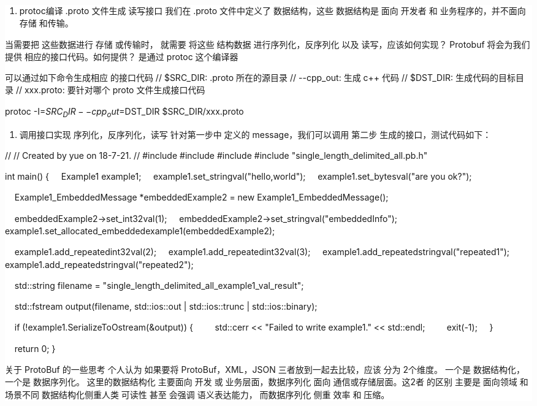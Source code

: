 1. protoc编译  .proto  文件生成  读写接口
我们在  .proto  文件中定义了  数据结构，这些  数据结构是  面向  开发者  和  业务程序的，并不面向  存储  和传输。

当需要把  这些数据进行  存储  或传输时，  就需要  将这些  结构数据  进行序列化，反序列化  以及  读写，应该如何实现？  Protobuf  将会为我们提供  相应的接口代码。如何提供？  是通过  protoc  这个编译器

可以通过如下命令生成相应  的接口代码
// $SRC_DIR: .proto 所在的源目录
// --cpp_out: 生成 c++ 代码
// $DST_DIR: 生成代码的目标目录
// xxx.proto: 要针对哪个 proto 文件生成接口代码

protoc -I=$SRC_DIR --cpp_out=$DST_DIR $SRC_DIR/xxx.proto

1. 调用接口实现  序列化，反序列化，读写
针对第一步中  定义的  message，我们可以调用  第二步  生成的接口，测试代码如下：

//
// Created by yue on 18-7-21.
//
#include <iostream>
#include <fstream>
#include <string>
#include "single_length_delimited_all.pb.h"

int main() {
    Example1 example1;
    example1.set_stringval("hello,world");
    example1.set_bytesval("are you ok?");

    Example1_EmbeddedMessage *embeddedExample2 = new Example1_EmbeddedMessage();

    embeddedExample2->set_int32val(1);
    embeddedExample2->set_stringval("embeddedInfo");
    example1.set_allocated_embeddedexample1(embeddedExample2);

    example1.add_repeatedint32val(2);
    example1.add_repeatedint32val(3);
    example1.add_repeatedstringval("repeated1");
    example1.add_repeatedstringval("repeated2");

    std::string filename = "single_length_delimited_all_example1_val_result";

    std::fstream output(filename, std::ios::out | std::ios::trunc | std::ios::binary);

    if (!example1.SerializeToOstream(&output)) {
        std::cerr << "Failed to write example1." << std::endl;
        exit(-1);
    }

    return 0;
}

关于  ProtoBuf  的一些思考
个人认为  如果要将  ProtoBuf，XML，JSON  三者放到一起去比较，应该  分为  2个维度。  一个是  数据结构化，一个是  数据序列化。
这里的数据结构化  主要面向  开发  或  业务层面，数据序列化  面向  通信或存储层面。这2者  的区别  主要是  面向领域  和  场景不同
数据结构化侧重人类  可读性  甚至  会强调  语义表达能力，  而数据序列化  侧重  效率  和  压缩。
